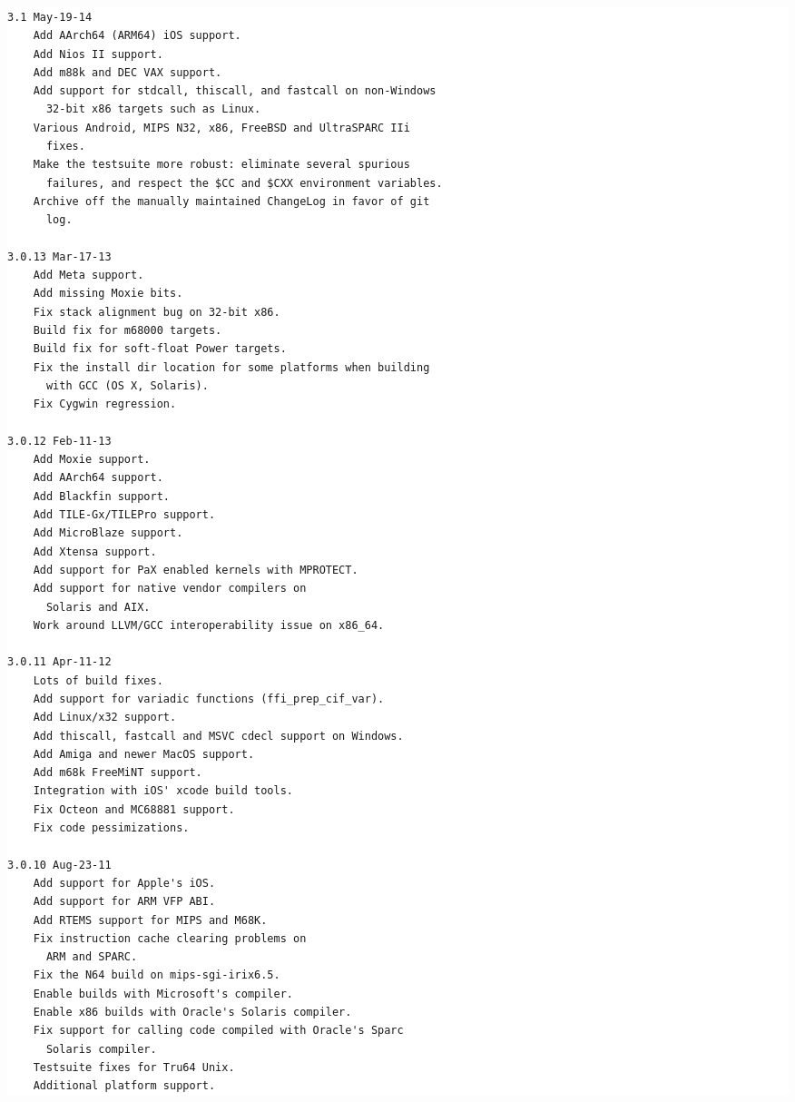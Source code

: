     3.1 May-19-14
        Add AArch64 (ARM64) iOS support.
        Add Nios II support.
        Add m88k and DEC VAX support.
        Add support for stdcall, thiscall, and fastcall on non-Windows
          32-bit x86 targets such as Linux.
        Various Android, MIPS N32, x86, FreeBSD and UltraSPARC IIi
          fixes.
        Make the testsuite more robust: eliminate several spurious
          failures, and respect the $CC and $CXX environment variables.
        Archive off the manually maintained ChangeLog in favor of git
          log.

    3.0.13 Mar-17-13
        Add Meta support.
        Add missing Moxie bits.
        Fix stack alignment bug on 32-bit x86.
        Build fix for m68000 targets.
        Build fix for soft-float Power targets.
        Fix the install dir location for some platforms when building
          with GCC (OS X, Solaris).
        Fix Cygwin regression.

    3.0.12 Feb-11-13
        Add Moxie support.
        Add AArch64 support.
        Add Blackfin support.
        Add TILE-Gx/TILEPro support.
        Add MicroBlaze support.
        Add Xtensa support.
        Add support for PaX enabled kernels with MPROTECT.
        Add support for native vendor compilers on
          Solaris and AIX.
        Work around LLVM/GCC interoperability issue on x86_64.

    3.0.11 Apr-11-12
        Lots of build fixes.
        Add support for variadic functions (ffi_prep_cif_var).
        Add Linux/x32 support.
        Add thiscall, fastcall and MSVC cdecl support on Windows.
        Add Amiga and newer MacOS support.
        Add m68k FreeMiNT support.
        Integration with iOS' xcode build tools.
        Fix Octeon and MC68881 support.
        Fix code pessimizations.

    3.0.10 Aug-23-11
        Add support for Apple's iOS.
        Add support for ARM VFP ABI.
        Add RTEMS support for MIPS and M68K.
        Fix instruction cache clearing problems on
          ARM and SPARC.
        Fix the N64 build on mips-sgi-irix6.5.
        Enable builds with Microsoft's compiler.
        Enable x86 builds with Oracle's Solaris compiler.
        Fix support for calling code compiled with Oracle's Sparc
          Solaris compiler.
        Testsuite fixes for Tru64 Unix.
        Additional platform support.
